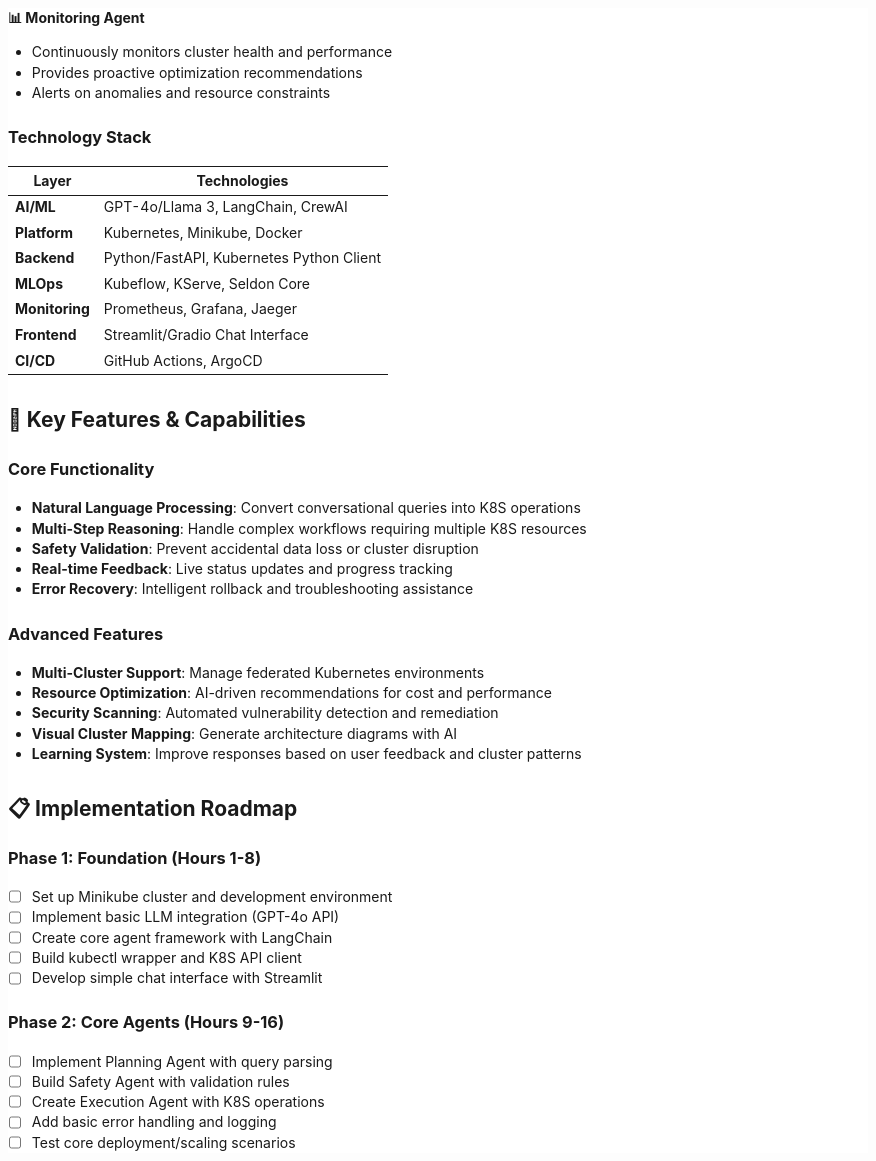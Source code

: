 **📊 Monitoring Agent**
- Continuously monitors cluster health and performance
- Provides proactive optimization recommendations
- Alerts on anomalies and resource constraints

### Technology Stack

| Layer | Technologies |
|-------|-------------|
| **AI/ML** | GPT-4o/Llama 3, LangChain, CrewAI |
| **Platform** | Kubernetes, Minikube, Docker |
| **Backend** | Python/FastAPI, Kubernetes Python Client |
| **MLOps** | Kubeflow, KServe, Seldon Core |
| **Monitoring** | Prometheus, Grafana, Jaeger |
| **Frontend** | Streamlit/Gradio Chat Interface |
| **CI/CD** | GitHub Actions, ArgoCD |

## 🎯 Key Features & Capabilities

### Core Functionality
- **Natural Language Processing**: Convert conversational queries into K8S operations
- **Multi-Step Reasoning**: Handle complex workflows requiring multiple K8S resources
- **Safety Validation**: Prevent accidental data loss or cluster disruption
- **Real-time Feedback**: Live status updates and progress tracking
- **Error Recovery**: Intelligent rollback and troubleshooting assistance

### Advanced Features
- **Multi-Cluster Support**: Manage federated Kubernetes environments
- **Resource Optimization**: AI-driven recommendations for cost and performance
- **Security Scanning**: Automated vulnerability detection and remediation
- **Visual Cluster Mapping**: Generate architecture diagrams with AI
- **Learning System**: Improve responses based on user feedback and cluster patterns

## 📋 Implementation Roadmap

### Phase 1: Foundation (Hours 1-8)
- [ ] Set up Minikube cluster and development environment
- [ ] Implement basic LLM integration (GPT-4o API)
- [ ] Create core agent framework with LangChain
- [ ] Build kubectl wrapper and K8S API client
- [ ] Develop simple chat interface with Streamlit

### Phase 2: Core Agents (Hours 9-16)
- [ ] Implement Planning Agent with query parsing
- [ ] Build Safety Agent with validation rules
- [ ] Create Execution Agent with K8S operations
- [ ] Add basic error handling and logging
- [ ] Test core deployment/scaling scenarios
